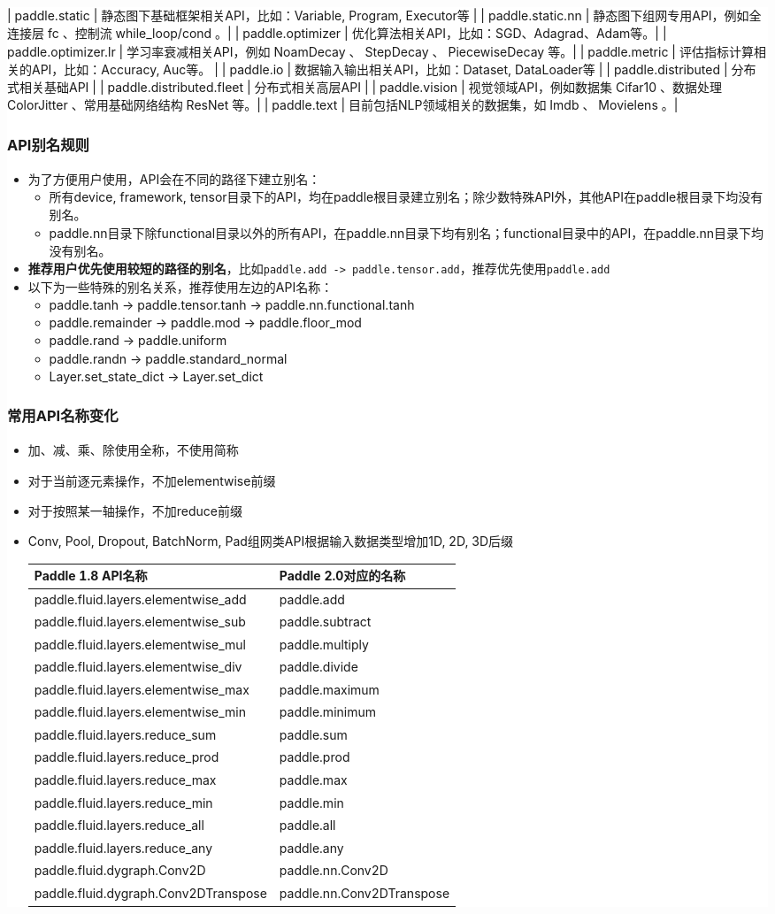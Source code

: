 | paddle.static     | 静态图下基础框架相关API，比如：Variable, Program, Executor等 |
| paddle.static.nn  | 静态图下组网专用API，例如全连接层 fc 、控制流 while_loop/cond 。|
| paddle.optimizer  | 优化算法相关API，比如：SGD、Adagrad、Adam等。|
| paddle.optimizer.lr  | 学习率衰减相关API，例如 NoamDecay 、 StepDecay 、 PiecewiseDecay 等。|
| paddle.metric     | 评估指标计算相关的API，比如：Accuracy, Auc等。             |
| paddle.io         | 数据输入输出相关API，比如：Dataset, DataLoader等 |
| paddle.distributed      | 分布式相关基础API                                                |
| paddle.distributed.fleet      | 分布式相关高层API                                         |
| paddle.vision     | 视觉领域API，例如数据集 Cifar10 、数据处理 ColorJitter 、常用基础网络结构 ResNet 等。|
| paddle.text       | 目前包括NLP领域相关的数据集，如 Imdb 、 Movielens 。|

### API别名规则

- 为了方便用户使用，API会在不同的路径下建立别名：
    - 所有device, framework, tensor目录下的API，均在paddle根目录建立别名；除少数特殊API外，其他API在paddle根目录下均没有别名。
    - paddle.nn目录下除functional目录以外的所有API，在paddle.nn目录下均有别名；functional目录中的API，在paddle.nn目录下均没有别名。
- **推荐用户优先使用较短的路径的别名**，比如`paddle.add -> paddle.tensor.add`，推荐优先使用`paddle.add`
- 以下为一些特殊的别名关系，推荐使用左边的API名称：
  - paddle.tanh -> paddle.tensor.tanh -> paddle.nn.functional.tanh
  - paddle.remainder -> paddle.mod -> paddle.floor_mod
  - paddle.rand -> paddle.uniform
  - paddle.randn -> paddle.standard_normal
  - Layer.set_state_dict -> Layer.set_dict

### 常用API名称变化

- 加、减、乘、除使用全称，不使用简称
- 对于当前逐元素操作，不加elementwise前缀
- 对于按照某一轴操作，不加reduce前缀
- Conv, Pool, Dropout, BatchNorm, Pad组网类API根据输入数据类型增加1D, 2D, 3D后缀

  | Paddle 1.8  API名称  | Paddle 2.0对应的名称|
  | --------------- | ------------------------ |
  | paddle.fluid.layers.elementwise_add | paddle.add               |
  | paddle.fluid.layers.elementwise_sub | paddle.subtract          |
  | paddle.fluid.layers.elementwise_mul | paddle.multiply          |
  | paddle.fluid.layers.elementwise_div | paddle.divide |
  | paddle.fluid.layers.elementwise_max | paddle.maximum             |
  | paddle.fluid.layers.elementwise_min | paddle.minimum |
  | paddle.fluid.layers.reduce_sum | paddle.sum |
  | paddle.fluid.layers.reduce_prod | paddle.prod |
  | paddle.fluid.layers.reduce_max | paddle.max        |
  | paddle.fluid.layers.reduce_min | paddle.min        |
  | paddle.fluid.layers.reduce_all | paddle.all        |
  | paddle.fluid.layers.reduce_any | paddle.any        |
  | paddle.fluid.dygraph.Conv2D | paddle.nn.Conv2D |
  | paddle.fluid.dygraph.Conv2DTranspose | paddle.nn.Conv2DTranspose |